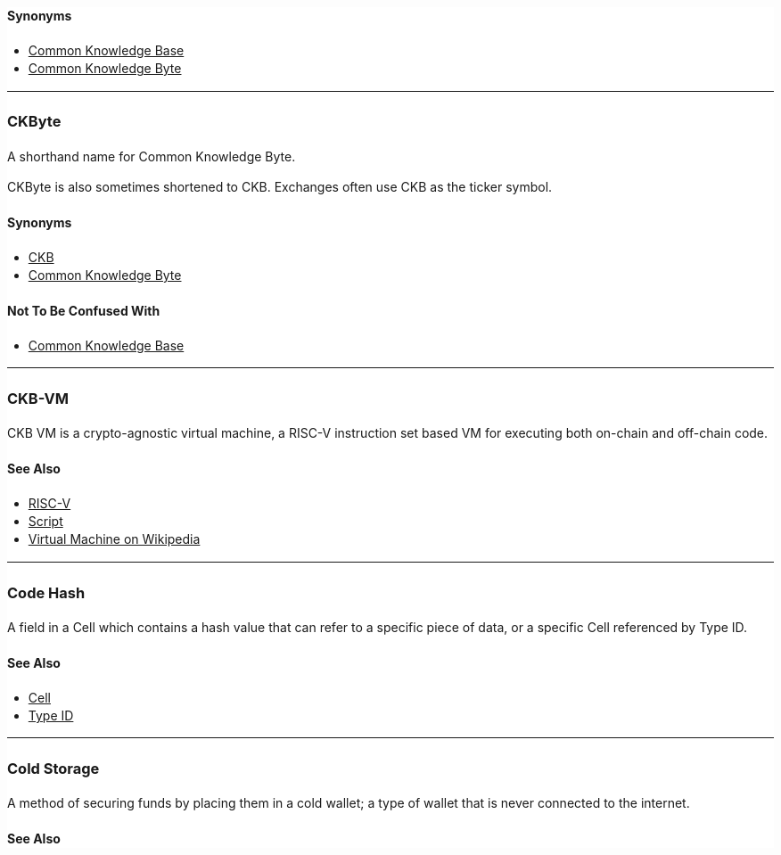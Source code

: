 #### Synonyms

- [Common Knowledge Base](#common-knowledge-base)
- [Common Knowledge Byte](#common-knowledge-byte)

---

### CKByte

A shorthand name for Common Knowledge Byte.

CKByte is also sometimes shortened to CKB. Exchanges often use CKB as the ticker symbol.

#### Synonyms

- [CKB](#ckb)
- [Common Knowledge Byte](#common-knowledge-byte)

#### Not To Be Confused With

- [Common Knowledge Base](#common-knowledge-base)

---

### CKB-VM

CKB VM is a crypto-agnostic virtual machine, a RISC-V instruction set based VM for executing both on-chain and off-chain code.

#### See Also

- [RISC-V](#risc-v)
- [Script](#script)
- [Virtual Machine on Wikipedia](https://en.wikipedia.org/wiki/Virtual_machine)

---

### Code Hash

A field in a Cell which contains a hash value that can refer to a specific piece of data, or a specific Cell referenced by Type ID.

#### See Also

- [Cell](#cell)
- [Type ID](#type_id)

---

### Cold Storage

A method of securing funds by placing them in a cold wallet; a type of wallet that is never connected to the internet.

#### See Also
